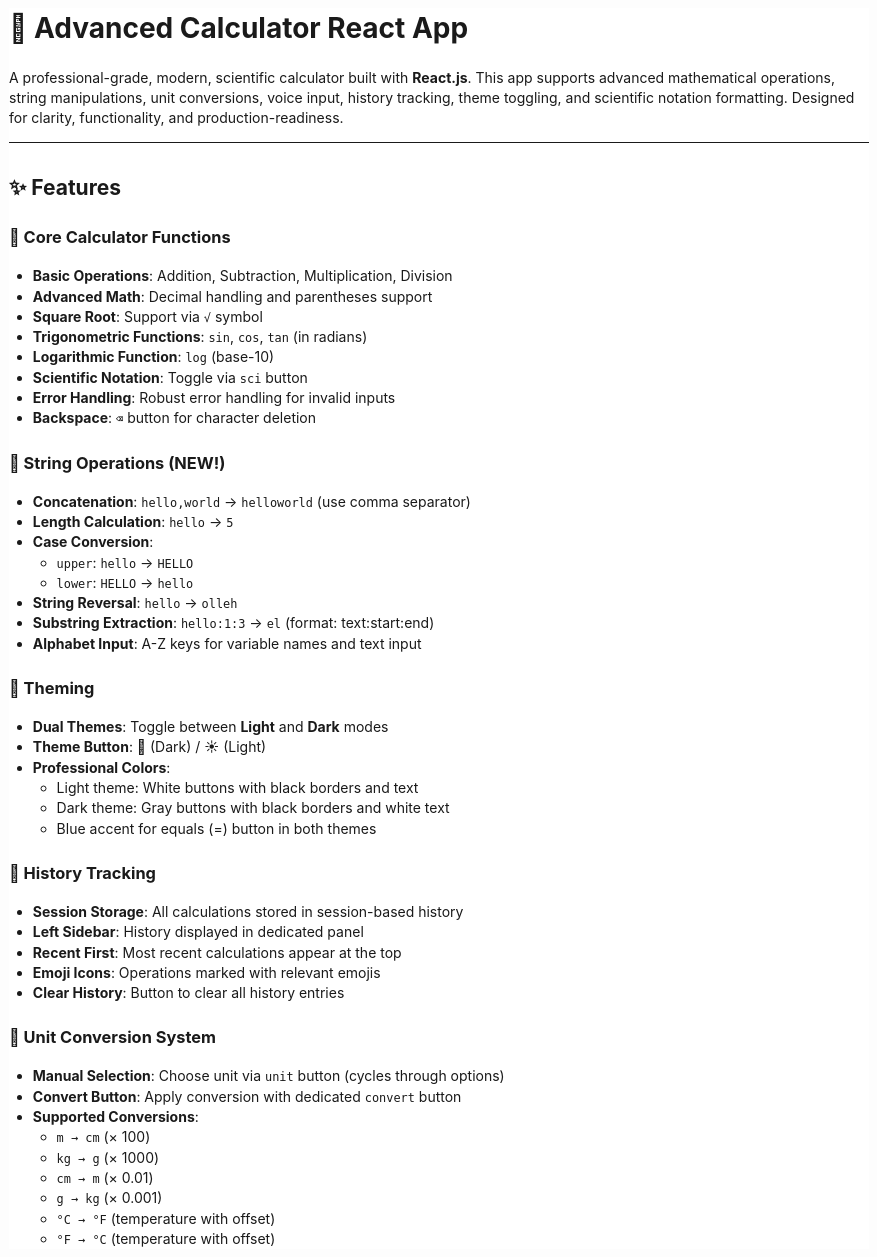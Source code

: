 # 🔢 Advanced Calculator React App

A professional-grade, modern, scientific calculator built with **React.js**. This app supports advanced mathematical operations, string manipulations, unit conversions, voice input, history tracking, theme toggling, and scientific notation formatting. Designed for clarity, functionality, and production-readiness.

---

## ✨ Features

### 🧮 Core Calculator Functions
- **Basic Operations**: Addition, Subtraction, Multiplication, Division
- **Advanced Math**: Decimal handling and parentheses support
- **Square Root**: Support via `√` symbol
- **Trigonometric Functions**: `sin`, `cos`, `tan` (in radians)
- **Logarithmic Function**: `log` (base-10)
- **Scientific Notation**: Toggle via `sci` button
- **Error Handling**: Robust error handling for invalid inputs
- **Backspace**: `⌫` button for character deletion

### 📝 String Operations (NEW!)
- **Concatenation**: `hello,world` → `helloworld` (use comma separator)
- **Length Calculation**: `hello` → `5` 
- **Case Conversion**: 
  - `upper`: `hello` → `HELLO`
  - `lower`: `HELLO` → `hello`
- **String Reversal**: `hello` → `olleh`
- **Substring Extraction**: `hello:1:3` → `el` (format: text:start:end)
- **Alphabet Input**: A-Z keys for variable names and text input

### 🎨 Theming
- **Dual Themes**: Toggle between **Light** and **Dark** modes
- **Theme Button**: 🌙 (Dark) / ☀️ (Light)
- **Professional Colors**: 
  - Light theme: White buttons with black borders and text
  - Dark theme: Gray buttons with black borders and white text
  - Blue accent for equals (=) button in both themes

### 🧠 History Tracking
- **Session Storage**: All calculations stored in session-based history
- **Left Sidebar**: History displayed in dedicated panel
- **Recent First**: Most recent calculations appear at the top
- **Emoji Icons**: Operations marked with relevant emojis
- **Clear History**: Button to clear all history entries

### 🔁 Unit Conversion System
- **Manual Selection**: Choose unit via `unit` button (cycles through options)
- **Convert Button**: Apply conversion with dedicated `convert` button
- **Supported Conversions**:
  - `m → cm` (× 100)
  - `kg → g` (× 1000) 
  - `cm → m` (× 0.01)
  - `g → kg` (× 0.001)
  - `°C → °F` (temperature with offset)
  - `°F → °C` (temperature with offset)
